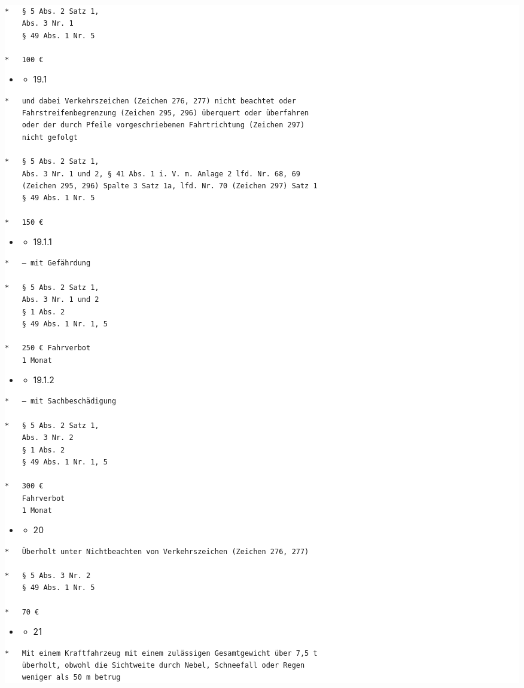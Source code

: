    *   § 5 Abs. 2 Satz 1,
        Abs. 3 Nr. 1
        § 49 Abs. 1 Nr. 5

    *   100 €


*    *   19.1

    *   und dabei Verkehrszeichen (Zeichen 276, 277) nicht beachtet oder
        Fahrstreifenbegrenzung (Zeichen 295, 296) überquert oder überfahren
        oder der durch Pfeile vorgeschriebenen Fahrtrichtung (Zeichen 297)
        nicht gefolgt

    *   § 5 Abs. 2 Satz 1,
        Abs. 3 Nr. 1 und 2, § 41 Abs. 1 i. V. m. Anlage 2 lfd. Nr. 68, 69
        (Zeichen 295, 296) Spalte 3 Satz 1a, lfd. Nr. 70 (Zeichen 297) Satz 1
        § 49 Abs. 1 Nr. 5

    *   150 €


*    *   19.1.1

    *   – mit Gefährdung

    *   § 5 Abs. 2 Satz 1,
        Abs. 3 Nr. 1 und 2
        § 1 Abs. 2
        § 49 Abs. 1 Nr. 1, 5

    *   250 € Fahrverbot
        1 Monat


*    *   19.1.2

    *   – mit Sachbeschädigung

    *   § 5 Abs. 2 Satz 1,
        Abs. 3 Nr. 2
        § 1 Abs. 2
        § 49 Abs. 1 Nr. 1, 5

    *   300 €
        Fahrverbot
        1 Monat


*    *   20

    *   Überholt unter Nichtbeachten von Verkehrszeichen (Zeichen 276, 277)

    *   § 5 Abs. 3 Nr. 2
        § 49 Abs. 1 Nr. 5

    *   70 €


*    *   21

    *   Mit einem Kraftfahrzeug mit einem zulässigen Gesamtgewicht über 7,5 t
        überholt, obwohl die Sichtweite durch Nebel, Schneefall oder Regen
        weniger als 50 m betrug
